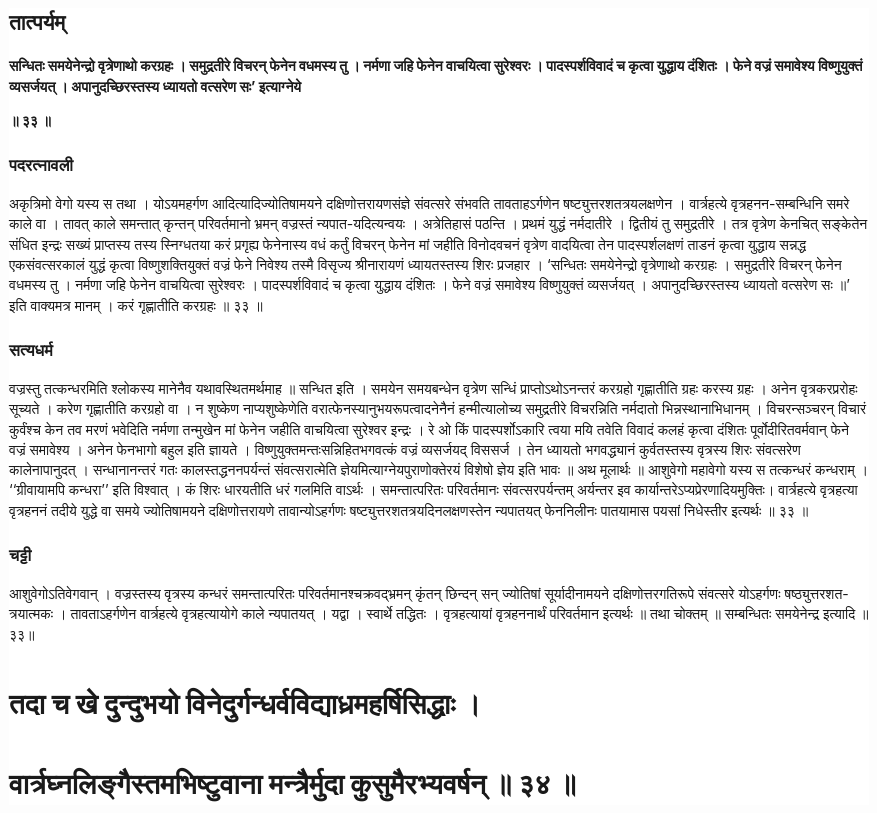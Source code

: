 ## **तात्पर्यम्**

**सन्धितः समयेनेन्द्रो वृत्रेणाथो करग्रहः । समुद्रतीरे विचरन् फेनेन वधमस्य तु । नर्मणा जहि फेनेन वाचयित्वा सुरेश्वरः । पादस्पर्शविवादं च कृत्वा युद्धाय दंशितः । फेने वज्रं समावेश्य विष्णुयुक्तं व्यसर्जयत् । अपानुदच्छिरस्तस्य ध्यायतो वत्सरेण सः’ इत्याग्नेये**

**॥ ३३ ॥**

### **पदरत्नावली**

अकृत्रिमो वेगो यस्य स तथा । योऽयमहर्गण आदित्यादिज्योतिषामयने दक्षिणोत्तरायणसंज्ञे संवत्सरे संभवति तावताहऽर्गणेन षष्ट्युत्तरशतत्रयलक्षणेन । वार्त्रहत्ये वृत्रहनन-सम्बन्धिनि समरे काले वा । तावत् काले समन्तात् कृन्तन् परिवर्तमानो भ्रमन् वज्रस्तं न्यपात-यदित्यन्वयः । अत्रेतिहासं पठन्ति । प्रथमं युद्धं नर्मदातीरे । द्वितीयं तु समुद्रतीरे । तत्र वृत्रेण केनचित् सङ्केतेन संधित इन्द्रः सख्यं प्राप्तस्य तस्य स्निग्धतया करं प्रगृह्य फेनेनास्य वधं कर्तुं विचरन् फेनेन मां जहीति विनोदवचनं वृत्रेण वादयित्वा तेन पादस्पर्शलक्षणं ताडनं कृत्वा युद्धाय सन्नद्ध एकसंवत्सरकालं युद्धं कृत्वा विष्णुशक्तियुक्तं वज्रं फेने निवेश्य तस्मै विसृज्य श्रीनारायणं ध्यायतस्तस्य शिरः प्रजहार । ‘सन्धितः समयेनेन्द्रो वृत्रेणाथो करग्रहः । समुद्रतीरे विचरन् फेनेन वधमस्य तु । नर्मणा जहि फेनेन वाचयित्वा सुरेश्वरः । पादस्पर्शविवादं च कृत्वा युद्धाय दंशितः । फेने वज्रं समावेश्य विष्णुयुक्तं व्यसर्जयत् । अपानुदच्छिरस्तस्य ध्यायतो वत्सरेण सः ॥’ इति वाक्यमत्र मानम् । करं गृह्णातीति करग्रहः ॥ ३३ ॥

### **सत्यधर्म**

वज्रस्तु तत्कन्धरमिति श्लोकस्य मानेनैव यथावस्थितमर्थमाह ॥ सन्धित इति । समयेन समयबन्धेन वृत्रेण सन्धिं प्राप्तोऽथोऽनन्तरं करग्रहो गृह्णातीति ग्रहः करस्य ग्रहः । अनेन वृत्रकरप्ररोहः सूच्यते । करेण गृह्णातीति करग्रहो वा । न शुष्केण नाप्यशुष्केणेति वरात्फेनस्यानुभयरूपत्वादनेनैनं हन्मीत्यालोच्य समुद्रतीरे विचरन्निति नर्मदातो भिन्नस्थानाभिधानम् । विचरन्सञ्चरन् विचारं कुर्वंश्च केन तव मरणं भवेदिति नर्मणा तन्मुखेन मां फेनेन जहीति वाचयित्वा सुरेश्वर इन्द्रः । रे ओ किं पादस्पर्शोऽकारि त्वया मयि तवेति विवादं कलहं कृत्वा दंशितः पूर्वोदीरितवर्मवान् फेने वज्रं समावेश्य । अनेन फेनभागो बहुल इति ज्ञायते । विष्णुयुक्तमन्तःसन्निहितभगवत्कं वज्रं व्यसर्जयद् विससर्ज । तेन ध्यायतो भगवद्ध्यानं कुर्वतस्तस्य वृत्रस्य शिरः संवत्सरेण कालेनापानुदत् । सन्धानानन्तरं गतः कालस्तद्धननपर्यन्तं संवत्सरात्मेति ज्ञेयमित्याग्नेयपुराणोक्तेरयं विशेषो ज्ञेय इति भावः ॥ अथ मूलार्थः ॥ आशुवेगो महावेगो यस्य स तत्कन्धरं कन्धराम् । ‘‘ग्रीवायामपि कन्धरा’’ इति विश्वात् । कं शिरः धारयतीति धरं गलमिति वाऽर्थः । समन्तात्परितः परिवर्तमानः संवत्सरपर्यन्तम् अर्यन्तर इव कार्यान्तरेऽप्यप्रेरणादियमुक्तिः। वार्त्रहत्ये वृत्रहत्या वृत्रहननं तदीये युद्धे वा समये ज्योतिषामयने दक्षिणोत्तरायणे तावान्योऽहर्गणः षष्ट्युत्तरशतत्रयदिनलक्षणस्तेन न्यपातयत् फेननिलीनः पातयामास पयसां निधेस्तीर इत्यर्थः ॥ ३३ ॥

### **चट्टी**

आशुवेगोऽतिवेगवान् । वज्रस्तस्य वृत्रस्य कन्धरं समन्तात्परितः परिवर्तमानश्चक्रवद्भ्रमन् कृंतन् छिन्दन् सन् ज्योतिषां सूर्यादीनामयने दक्षिणोत्तरगतिरूपे संवत्सरे योऽहर्गणः षष्ठ्युत्तरशत-त्रयात्मकः । तावताऽहर्गणेन वार्त्रहत्ये वृत्रहत्यायोगे काले न्यपातयत् । यद्वा । स्वार्थे तद्धितः । वृत्रहत्यायां वृत्रहननार्थं परिवर्तमान इत्यर्थः ॥ तथा चोक्तम् ॥ सम्बन्धितः समयेनेन्द्र इत्यादि ॥३३॥

# **तदा च खे दुन्दुभयो विनेदुर्गन्धर्वविद्याध्रमहर्षिसिद्धाः ।**

# **वार्त्रघ्नलिङ्गैस्तमभिष्टुवाना मन्त्रैर्मुदा कुसुमैरभ्यवर्षन् ॥ ३४ ॥**
